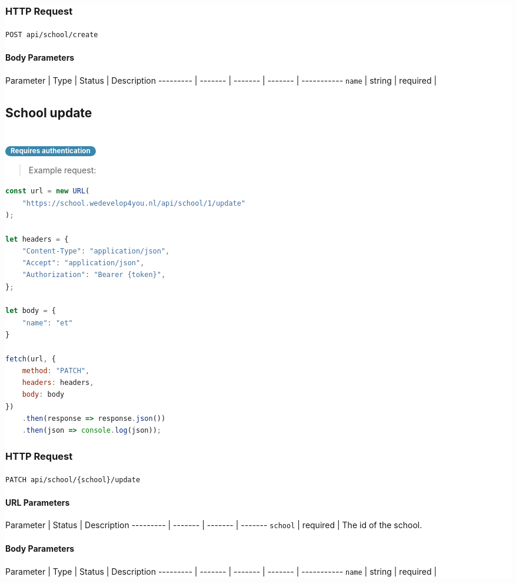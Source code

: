 

### HTTP Request
`POST api/school/create`

#### Body Parameters
Parameter | Type | Status | Description
--------- | ------- | ------- | ------- | -----------
    `name` | string |  required  | 
    



## School update

<br><small style="padding: 1px 9px 2px;font-weight: bold;white-space: nowrap;color: #ffffff;-webkit-border-radius: 9px;-moz-border-radius: 9px;border-radius: 9px;background-color: #3a87ad;">Requires authentication</small>
> Example request:

```javascript
const url = new URL(
    "https://school.wedevelop4you.nl/api/school/1/update"
);

let headers = {
    "Content-Type": "application/json",
    "Accept": "application/json",
    "Authorization": "Bearer {token}",
};

let body = {
    "name": "et"
}

fetch(url, {
    method: "PATCH",
    headers: headers,
    body: body
})
    .then(response => response.json())
    .then(json => console.log(json));
```



### HTTP Request
`PATCH api/school/{school}/update`

#### URL Parameters

Parameter | Status | Description
--------- | ------- | ------- | -------
    `school` |  required  | The id of the school.
#### Body Parameters
Parameter | Type | Status | Description
--------- | ------- | ------- | ------- | -----------
    `name` | string |  required  | 
    